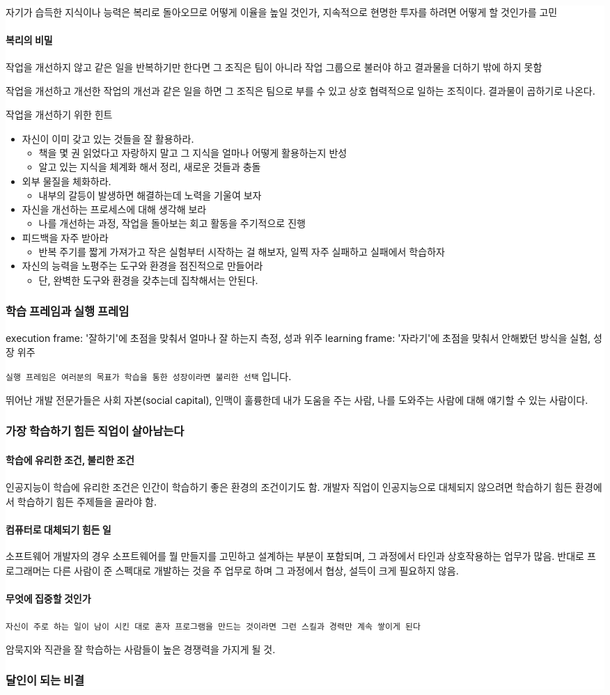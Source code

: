 자기가 습득한 지식이나 능력은 복리로 돌아오므로
어떻게 이율을 높일 것인가, 지속적으로 현명한 투자를 하려면 어떻게 할 것인가를 고민

#### 복리의 비밀

작업을 개선하지 않고 같은 일을 반복하기만 한다면
그 조직은 팀이 아니라 작업 그룹으로 불러야 하고 결과물을 더하기 밖에 하지 못함

작업을 개선하고 개선한 작업의 개선과 같은 일을 하면
그 조직은 팀으로 부를 수 있고 상호 협력적으로 일하는 조직이다.
결과물이 곱하기로 나온다.

작업을 개선하기 위한 힌트

- 자신이 이미 갖고 있는 것들을 잘 활용하라.
  - 책을 몇 권 읽었다고 자랑하지 말고 그 지식을 얼마나 어떻게 활용하는지 반성
  - 알고 있는 지식을 체계화 해서 정리, 새로운 것들과 충돌
- 외부 물질을 체화하라.
  - 내부의 갈등이 발생하면 해결하는데 노력을 기울여 보자
- 자신을 개선하는 프로세스에 대해 생각해 보라
  - 나를 개선하는 과정, 작업을 돌아보는 회고 활동을 주기적으로 진행
- 피드백을 자주 받아라
  - 반복 주기를 짧게 가져가고 작은 실험부터 시작하는 걸 해보자, 일찍 자주 실패하고 실패에서 학습하자
- 자신의 능력을 노평주는 도구와 환경을 점진적으로 만들어라
  - 단, 완벽한 도구와 환경을 갖추는데 집착해서는 안된다.

### 학습 프레임과 실행 프레임

execution frame: '잘하기'에 초점을 맞춰서 얼마나 잘 하는지 측정, 성과 위주
learning frame: '자라기'에 초점을 맞춰서 안해봤던 방식을 실험, 성장 위주

`실행 프레임은 여러분의 목표가 학습을 통한 성장이라면 불리한 선택` 입니다.

뛰어난 개발 전문가들은 사회 자본(social capital), 인맥이 훌륭한데
내가 도움을 주는 사람, 나를 도와주는 사람에 대해 얘기할 수 있는 사람이다.

### 가장 학습하기 힘든 직업이 살아남는다

#### 학습에 유리한 조건, 불리한 조건

인공지능이 학습에 유리한 조건은 인간이 학습하기 좋은 환경의 조건이기도 함.
개발자 직업이 인공지능으로 대체되지 않으려면 학습하기 힘든 환경에서 학습하기 힘든 주제들을 골라야 함.

#### 컴퓨터로 대체되기 힘든 일

소프트웨어 개발자의 경우 소프트웨어를 뭘 만들지를 고민하고 설계하는 부분이 포함되며, 그 과정에서 타인과 상호작용하는 업무가 많음.
반대로
프로그래머는 다른 사람이 준 스펙대로 개발하는 것을 주 업무로 하며 그 과정에서 협상, 설득이 크게 필요하지 않음.

#### 무엇에 집중할 것인가

`자신이 주로 하는 일이 남이 시킨 대로 혼자 프로그램을 만드는 것이라면 그런 스킬과 경력만 계속 쌓이게 된다`

암묵지와 직관을 잘 학습하는 사람들이 높은 경쟁력을 가지게 될 것.

### 달인이 되는 비결
